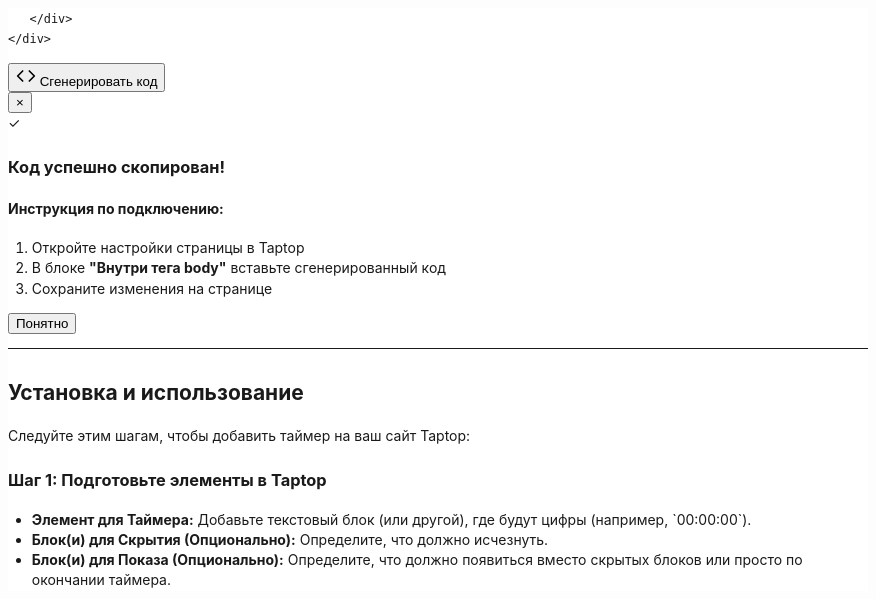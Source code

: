        </div>
    </div>

  </div>
  <div class="action-section">
    <button id="generate-btn" class="generate-button">
      <svg width="20" height="20" viewBox="0 0 24 24" fill="none" xmlns="http://www.w3.org/2000/svg">
        <path d="M16 18l6-6-6-6" stroke="currentColor" stroke-width="2" stroke-linecap="round" stroke-linejoin="round"/>
        <path d="M8 6l-6 6 6 6" stroke="currentColor" stroke-width="2" stroke-linecap="round" stroke-linejoin="round"/>
      </svg>
      <span class="button-text">Сгенерировать код</span>
    </button>
  </div>
  <div id="success-modal" class="modal">
    <div class="modal-content">
      <button class="close-modal">&times;</button>
      <div class="modal-header">
        <div class="success-icon">✓</div>
        <h3>Код успешно скопирован!</h3>
      </div>
      <div class="instruction-block">
        <h4>Инструкция по подключению:</h4>
        <ol>
          <li>Откройте настройки страницы в Taptop</li>
          <li>В блоке <strong>"Внутри тега body"</strong> вставьте сгенерированный код</li>
          <li>Сохраните изменения на странице</li>
        </ol>
      </div>
      <button class="close-button">Понятно</button>
    </div>
  </div>
</div>

---

## Установка и использование

Следуйте этим шагам, чтобы добавить таймер на ваш сайт Taptop:

<div class="step-box">
<h3>Шаг 1: Подготовьте элементы в Taptop</h3>

<ul>
<li><strong>Элемент для Таймера:</strong> Добавьте текстовый блок (или другой), где будут цифры (например, `00:00:00`).</li>
<li><strong>Блок(и) для Скрытия (Опционально):</strong> Определите, что должно исчезнуть.</li>
<li><strong>Блок(и) для Показа (Опционально):</strong> Определите, что должно появиться вместо скрытых блоков или просто по окончании таймера.</li>
</ul>
</div>
